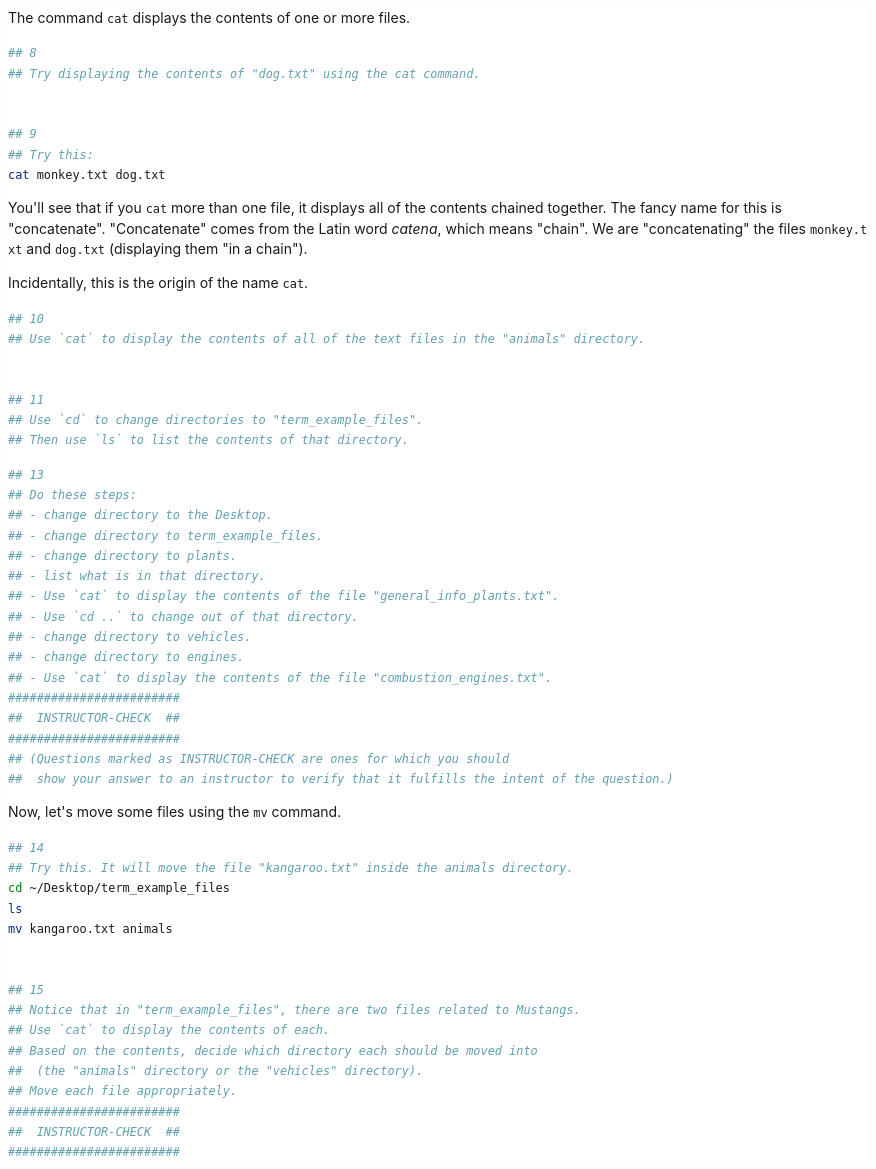The command `cat` displays the contents of one or more files. 

```sh
## 8
## Try displaying the contents of "dog.txt" using the cat command.


## 9
## Try this:
cat monkey.txt dog.txt
```

You'll see that if you `cat` more than one file, it displays all of the contents chained together. The fancy name for this is "concatenate". "Concatenate" comes from the Latin word _catena_, which means "chain". We are "concatenating" the files `monkey.txt` and `dog.txt` (displaying them "in a chain").

Incidentally, this is the origin of the name `cat`.

```sh
## 10
## Use `cat` to display the contents of all of the text files in the "animals" directory.


## 11
## Use `cd` to change directories to "term_example_files".
## Then use `ls` to list the contents of that directory.
```

```sh
## 13
## Do these steps:
## - change directory to the Desktop.
## - change directory to term_example_files.
## - change directory to plants.
## - list what is in that directory.
## - Use `cat` to display the contents of the file "general_info_plants.txt".
## - Use `cd ..` to change out of that directory.
## - change directory to vehicles.
## - change directory to engines.
## - Use `cat` to display the contents of the file "combustion_engines.txt".
########################
##  INSTRUCTOR-CHECK  ##
########################
## (Questions marked as INSTRUCTOR-CHECK are ones for which you should
##  show your answer to an instructor to verify that it fulfills the intent of the question.)
```

Now, let's move some files using the `mv` command.

```sh
## 14
## Try this. It will move the file "kangaroo.txt" inside the animals directory.
cd ~/Desktop/term_example_files
ls
mv kangaroo.txt animals


## 15
## Notice that in "term_example_files", there are two files related to Mustangs.
## Use `cat` to display the contents of each.
## Based on the contents, decide which directory each should be moved into
##  (the "animals" directory or the "vehicles" directory).
## Move each file appropriately.
########################
##  INSTRUCTOR-CHECK  ##
########################
```
